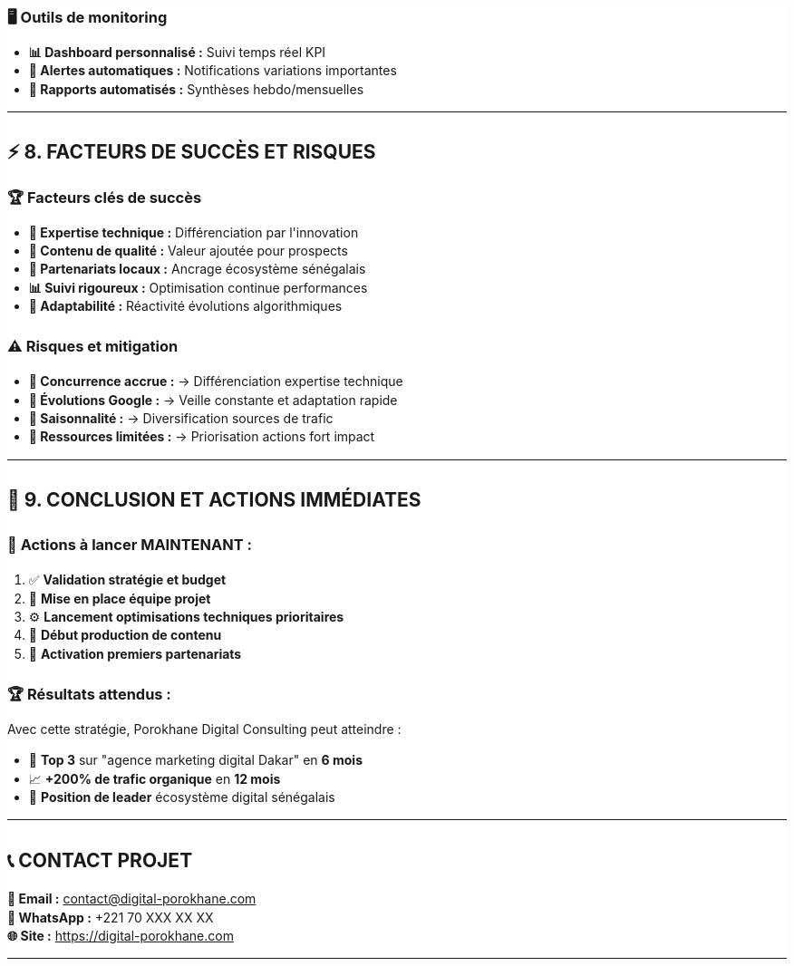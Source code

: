 ### 🖥️ Outils de monitoring
- **📊 Dashboard personnalisé :** Suivi temps réel KPI
- **🔔 Alertes automatiques :** Notifications variations importantes
- **📧 Rapports automatisés :** Synthèses hebdo/mensuelles

---

## ⚡ 8. FACTEURS DE SUCCÈS ET RISQUES

### 🏆 Facteurs clés de succès
- **🚀 Expertise technique :** Différenciation par l'innovation
- **📝 Contenu de qualité :** Valeur ajoutée pour prospects
- **🤝 Partenariats locaux :** Ancrage écosystème sénégalais
- **📊 Suivi rigoureux :** Optimisation continue performances
- **🔄 Adaptabilité :** Réactivité évolutions algorithmiques

### ⚠️ Risques et mitigation
- **🏁 Concurrence accrue :** → Différenciation expertise technique
- **🔄 Évolutions Google :** → Veille constante et adaptation rapide
- **📅 Saisonnalité :** → Diversification sources de trafic
- **💼 Ressources limitées :** → Priorisation actions fort impact

---

## 🎯 9. CONCLUSION ET ACTIONS IMMÉDIATES

### 🚀 **Actions à lancer MAINTENANT :**

1. ✅ **Validation stratégie et budget**
2. 👥 **Mise en place équipe projet**
3. ⚙️ **Lancement optimisations techniques prioritaires**
4. 📝 **Début production de contenu**
5. 🤝 **Activation premiers partenariats**

### 🏆 **Résultats attendus :**

Avec cette stratégie, Porokhane Digital Consulting peut atteindre :

- 🥇 **Top 3** sur "agence marketing digital Dakar" en **6 mois**
- 📈 **+200% de trafic organique** en **12 mois**
- 👑 **Position de leader** écosystème digital sénégalais

---

## 📞 CONTACT PROJET

**📧 Email :** contact@digital-porokhane.com  
**📱 WhatsApp :** +221 70 XXX XX XX  
**🌐 Site :** https://digital-porokhane.com  

---